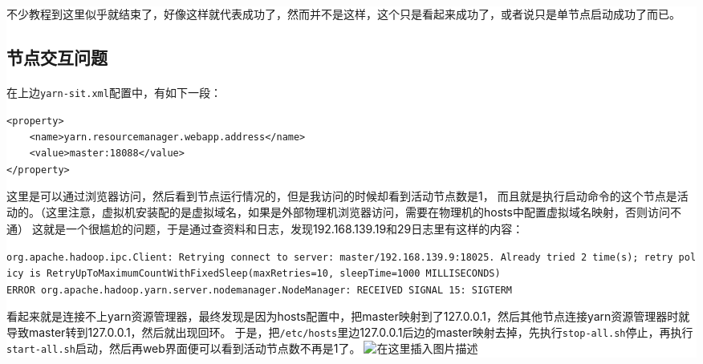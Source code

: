 不少教程到这里似乎就结束了，好像这样就代表成功了，然而并不是这样，这个只是看起来成功了，或者说只是单节点启动成功了而已。

## 节点交互问题
在上边`yarn-sit.xml`配置中，有如下一段：
```
<property>
	<name>yarn.resourcemanager.webapp.address</name>
	<value>master:18088</value>
</property>
```
这里是可以通过浏览器访问，然后看到节点运行情况的，但是我访问的时候却看到活动节点数是1，
而且就是执行启动命令的这个节点是活动的。（这里注意，虚拟机安装配的是虚拟域名，如果是外部物理机浏览器访问，需要在物理机的hosts中配置虚拟域名映射，否则访问不通）
这就是一个很尴尬的问题，于是通过查资料和日志，发现192.168.139.19和29日志里有这样的内容：
```
org.apache.hadoop.ipc.Client: Retrying connect to server: master/192.168.139.9:18025. Already tried 2 time(s); retry policy is RetryUpToMaximumCountWithFixedSleep(maxRetries=10, sleepTime=1000 MILLISECONDS)
ERROR org.apache.hadoop.yarn.server.nodemanager.NodeManager: RECEIVED SIGNAL 15: SIGTERM
```
看起来就是连接不上yarn资源管理器，最终发现是因为hosts配置中，把master映射到了127.0.0.1，然后其他节点连接yarn资源管理器时就导致master转到127.0.0.1，然后就出现回环。
于是，把`/etc/hosts`里边127.0.0.1后边的master映射去掉，先执行`stop-all.sh`停止，再执行`start-all.sh`启动，然后再web界面便可以看到活动节点数不再是1了。
![在这里插入图片描述](https://img-blog.csdnimg.cn/20200806162621464.png?x-oss-process=image/watermark,type_ZmFuZ3poZW5naGVpdGk,shadow_10,text_aHR0cHM6Ly9ibG9nLmNzZG4ubmV0L3R1em9uZ3h1bg==,size_16,color_FFFFFF,t_70)